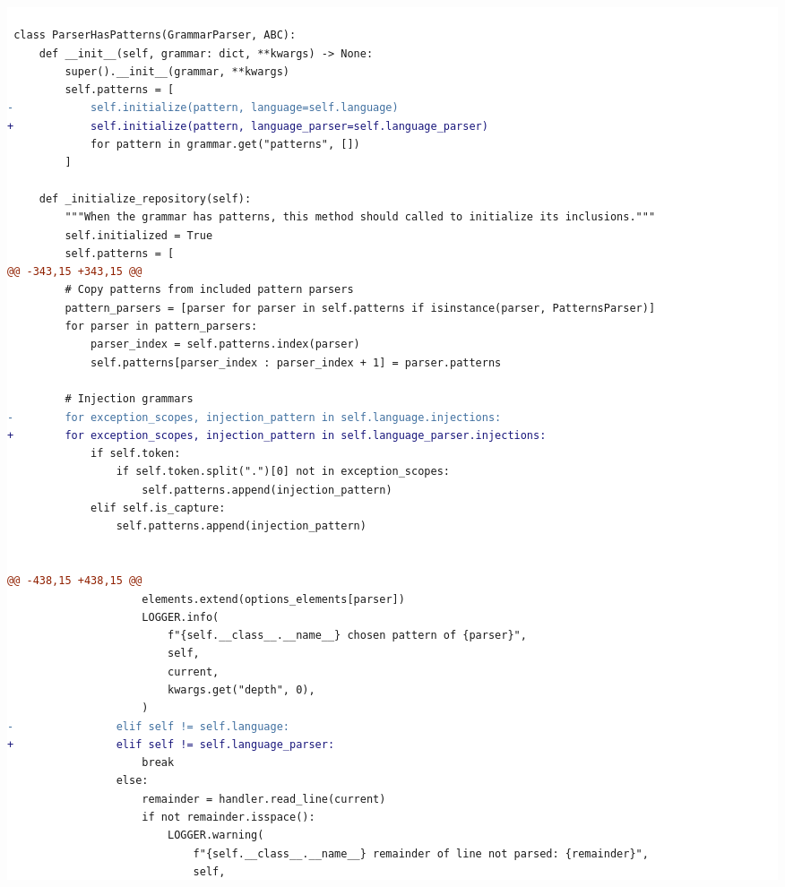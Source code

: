 ```diff
 
 class ParserHasPatterns(GrammarParser, ABC):
     def __init__(self, grammar: dict, **kwargs) -> None:
         super().__init__(grammar, **kwargs)
         self.patterns = [
-            self.initialize(pattern, language=self.language)
+            self.initialize(pattern, language_parser=self.language_parser)
             for pattern in grammar.get("patterns", [])
         ]
 
     def _initialize_repository(self):
         """When the grammar has patterns, this method should called to initialize its inclusions."""
         self.initialized = True
         self.patterns = [
@@ -343,15 +343,15 @@
         # Copy patterns from included pattern parsers
         pattern_parsers = [parser for parser in self.patterns if isinstance(parser, PatternsParser)]
         for parser in pattern_parsers:
             parser_index = self.patterns.index(parser)
             self.patterns[parser_index : parser_index + 1] = parser.patterns
 
         # Injection grammars
-        for exception_scopes, injection_pattern in self.language.injections:
+        for exception_scopes, injection_pattern in self.language_parser.injections:
             if self.token:
                 if self.token.split(".")[0] not in exception_scopes:
                     self.patterns.append(injection_pattern)
             elif self.is_capture:
                 self.patterns.append(injection_pattern)
 
 
@@ -438,15 +438,15 @@
                     elements.extend(options_elements[parser])
                     LOGGER.info(
                         f"{self.__class__.__name__} chosen pattern of {parser}",
                         self,
                         current,
                         kwargs.get("depth", 0),
                     )
-                elif self != self.language:
+                elif self != self.language_parser:
                     break
                 else:
                     remainder = handler.read_line(current)
                     if not remainder.isspace():
                         LOGGER.warning(
                             f"{self.__class__.__name__} remainder of line not parsed: {remainder}",
                             self,
```

